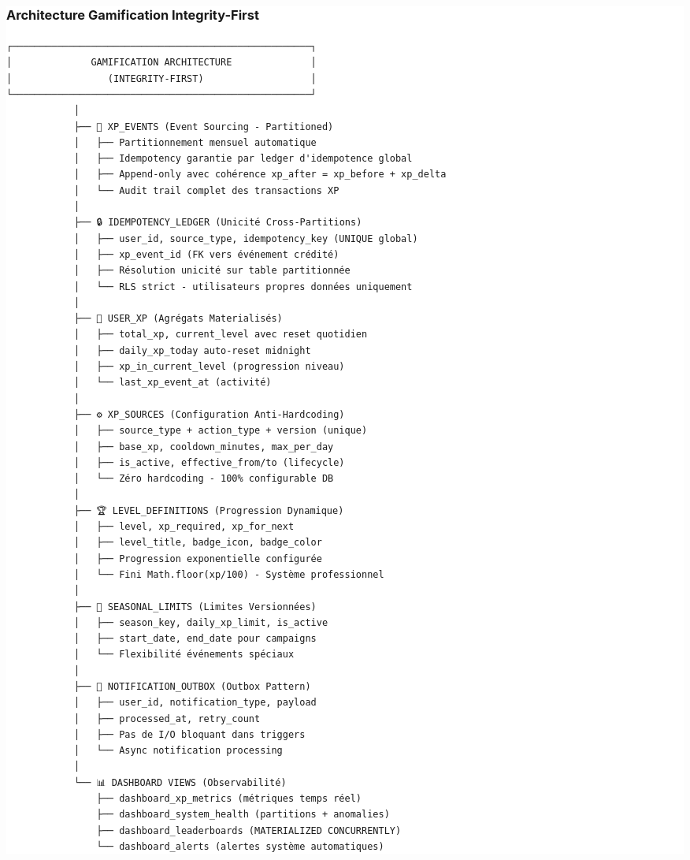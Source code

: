 ### Architecture Gamification Integrity-First
```
┌─────────────────────────────────────────────────────┐
│              GAMIFICATION ARCHITECTURE              │
│                 (INTEGRITY-FIRST)                   │
└─────────────────────────────────────────────────────┘
            │
            ├── 🎯 XP_EVENTS (Event Sourcing - Partitioned)
            │   ├── Partitionnement mensuel automatique
            │   ├── Idempotency garantie par ledger d'idempotence global
            │   ├── Append-only avec cohérence xp_after = xp_before + xp_delta
            │   └── Audit trail complet des transactions XP
            │
            ├── 🔒 IDEMPOTENCY_LEDGER (Unicité Cross-Partitions)
            │   ├── user_id, source_type, idempotency_key (UNIQUE global)
            │   ├── xp_event_id (FK vers événement crédité)
            │   ├── Résolution unicité sur table partitionnée
            │   └── RLS strict - utilisateurs propres données uniquement
            │
            ├── 👤 USER_XP (Agrégats Materialisés)
            │   ├── total_xp, current_level avec reset quotidien
            │   ├── daily_xp_today auto-reset midnight
            │   ├── xp_in_current_level (progression niveau)
            │   └── last_xp_event_at (activité)
            │
            ├── ⚙️ XP_SOURCES (Configuration Anti-Hardcoding)
            │   ├── source_type + action_type + version (unique)
            │   ├── base_xp, cooldown_minutes, max_per_day
            │   ├── is_active, effective_from/to (lifecycle)
            │   └── Zéro hardcoding - 100% configurable DB
            │
            ├── 🏆 LEVEL_DEFINITIONS (Progression Dynamique)
            │   ├── level, xp_required, xp_for_next
            │   ├── level_title, badge_icon, badge_color
            │   ├── Progression exponentielle configurée
            │   └── Fini Math.floor(xp/100) - Système professionnel
            │
            ├── 📅 SEASONAL_LIMITS (Limites Versionnées)
            │   ├── season_key, daily_xp_limit, is_active
            │   ├── start_date, end_date pour campaigns
            │   └── Flexibilité événements spéciaux
            │
            ├── 📢 NOTIFICATION_OUTBOX (Outbox Pattern)
            │   ├── user_id, notification_type, payload
            │   ├── processed_at, retry_count
            │   ├── Pas de I/O bloquant dans triggers
            │   └── Async notification processing
            │
            └── 📊 DASHBOARD VIEWS (Observabilité)
                ├── dashboard_xp_metrics (métriques temps réel)
                ├── dashboard_system_health (partitions + anomalies)
                ├── dashboard_leaderboards (MATERIALIZED CONCURRENTLY)
                └── dashboard_alerts (alertes système automatiques)
```

